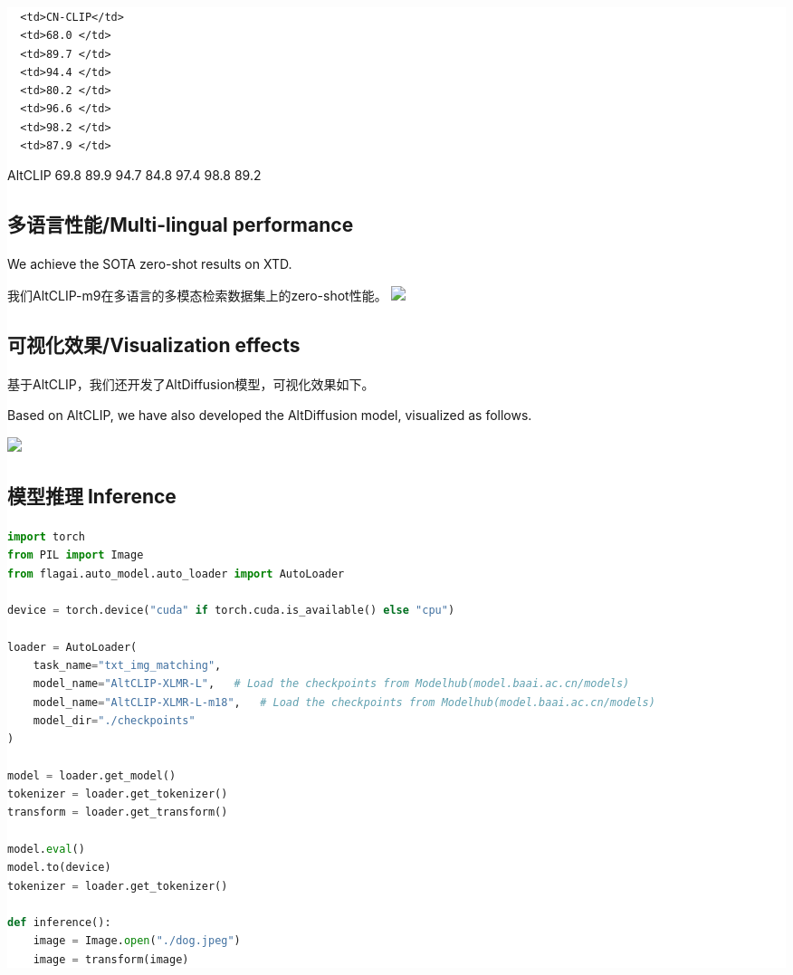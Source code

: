       <td>CN-CLIP</td>
      <td>68.0 </td>
      <td>89.7 </td>
      <td>94.4 </td>
      <td>80.2 </td>
      <td>96.6 </td>
      <td>98.2 </td>
      <td>87.9 </td>
   </tr>
   <tr>
      <td>AltCLIP</td>
      <td>69.8 </td>
      <td>89.9 </td>
      <td>94.7 </td>
      <td>84.8 </td>
      <td>97.4 </td>
      <td>98.8 </td>
      <td>89.2 </td>
   </tr>
</table>

## 多语言性能/Multi-lingual performance
We achieve the SOTA zero-shot results on XTD. 

我们AltCLIP-m9在多语言的多模态检索数据集上的zero-shot性能。
![](imgs/m9.png)

## 可视化效果/Visualization effects

基于AltCLIP，我们还开发了AltDiffusion模型，可视化效果如下。

Based on AltCLIP, we have also developed the AltDiffusion model, visualized as follows.

![](https://raw.githubusercontent.com/920232796/test/master/image7.png)

## 模型推理 Inference

```python
import torch
from PIL import Image
from flagai.auto_model.auto_loader import AutoLoader

device = torch.device("cuda" if torch.cuda.is_available() else "cpu")

loader = AutoLoader(
    task_name="txt_img_matching",
    model_name="AltCLIP-XLMR-L",   # Load the checkpoints from Modelhub(model.baai.ac.cn/models)
    model_name="AltCLIP-XLMR-L-m18",   # Load the checkpoints from Modelhub(model.baai.ac.cn/models)
    model_dir="./checkpoints"
)

model = loader.get_model()
tokenizer = loader.get_tokenizer()
transform = loader.get_transform()

model.eval()
model.to(device)
tokenizer = loader.get_tokenizer()

def inference():
    image = Image.open("./dog.jpeg")
    image = transform(image)
```